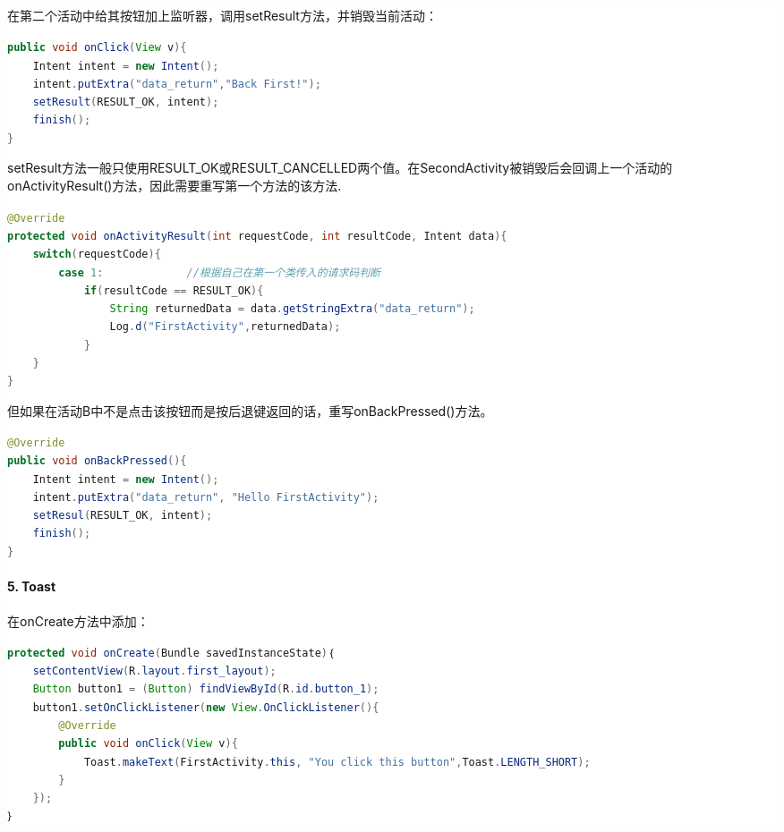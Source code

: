 在第二个活动中给其按钮加上监听器，调用setResult方法，并销毁当前活动：

```java
public void onClick(View v){
    Intent intent = new Intent();
    intent.putExtra("data_return","Back First!");
    setResult(RESULT_OK, intent);
    finish();
}
```

setResult方法一般只使用RESULT_OK或RESULT_CANCELLED两个值。在SecondActivity被销毁后会回调上一个活动的onActivityResult()方法，因此需要重写第一个方法的该方法.

```java
@Override
protected void onActivityResult(int requestCode, int resultCode, Intent data){
    switch(requestCode){
        case 1:				//根据自己在第一个类传入的请求码判断
            if(resultCode == RESULT_OK){
                String returnedData = data.getStringExtra("data_return");
                Log.d("FirstActivity",returnedData);
            }
    }
}
```

但如果在活动B中不是点击该按钮而是按后退键返回的话，重写onBackPressed()方法。

```java
@Override
public void onBackPressed(){
    Intent intent = new Intent();
    intent.putExtra("data_return", "Hello FirstActivity");
    setResul(RESULT_OK, intent);
    finish();
}
```



#### 5. Toast

在onCreate方法中添加：

```java
protected void onCreate(Bundle savedInstanceState)｛
	setContentView(R.layout.first_layout);
	Button button1 = (Button) findViewById(R.id.button_1);
	button1.setOnClickListener(new View.OnClickListener(){
    	@Override
        public void onClick(View v){
            Toast.makeText(FirstActivity.this, "You click this button",Toast.LENGTH_SHORT);
        }
    });
｝
```
